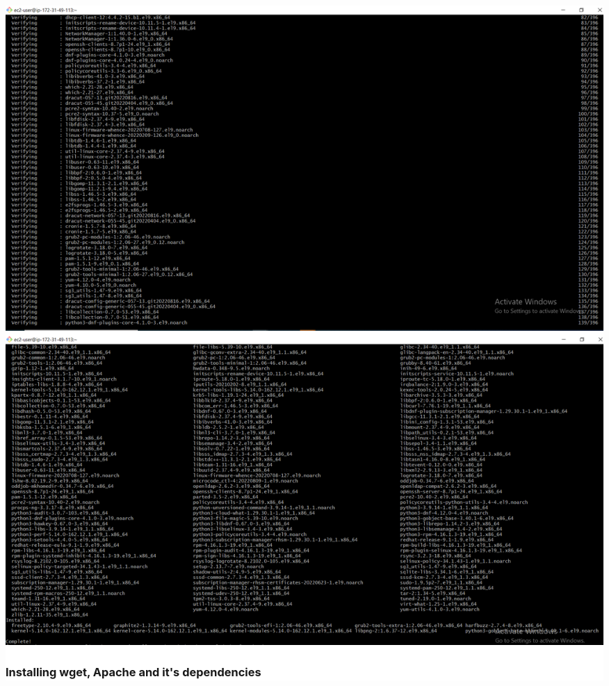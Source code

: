 ![web-yum-update](./images/web-yum-update19.PNG)
![web-yum-update](./images/web-yum-updateLast.PNG)

### Installing wget, Apache and it's dependencies
